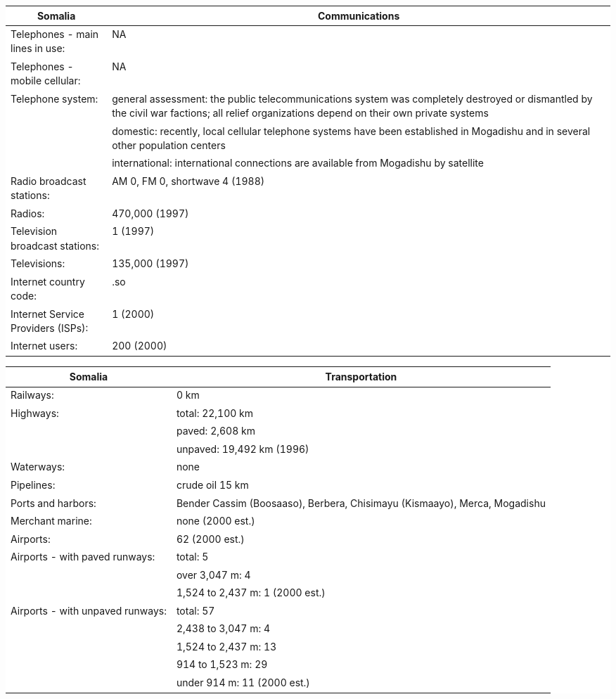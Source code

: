 | Somalia | Communications |
| --- | --- |
| Telephones - main lines in use: | NA |
| Telephones - mobile cellular: | NA |
| Telephone system: | general assessment: the public telecommunications system was completely destroyed or dismantled by the civil war factions; all relief organizations depend on their own private systems |
| | domestic: recently, local cellular telephone systems have been established in Mogadishu and in several other population centers |
| | international: international connections are available from Mogadishu by satellite |
| Radio broadcast stations: | AM 0, FM 0, shortwave 4 (1988) |
| Radios: | 470,000 (1997) |
| Television broadcast stations: | 1 (1997) |
| Televisions: | 135,000 (1997) |
| Internet country code: | .so |
| Internet Service Providers (ISPs): | 1 (2000) |
| Internet users: | 200 (2000) |

| Somalia | Transportation |
| --- | --- |
| Railways: | 0 km |
| Highways: | total: 22,100 km |
| | paved: 2,608 km |
| | unpaved: 19,492 km (1996) |
| Waterways: | none |
| Pipelines: | crude oil 15 km |
| Ports and harbors: | Bender Cassim (Boosaaso), Berbera, Chisimayu (Kismaayo), Merca, Mogadishu |
| Merchant marine: | none (2000 est.) |
| Airports: | 62 (2000 est.) |
| Airports - with paved runways: | total: 5 |
| | over 3,047 m: 4 |
| | 1,524 to 2,437 m: 1 (2000 est.) |
| Airports - with unpaved runways: | total: 57 |
| | 2,438 to 3,047 m: 4 |
| | 1,524 to 2,437 m: 13 |
| | 914 to 1,523 m: 29 |
| | under 914 m: 11 (2000 est.) |
